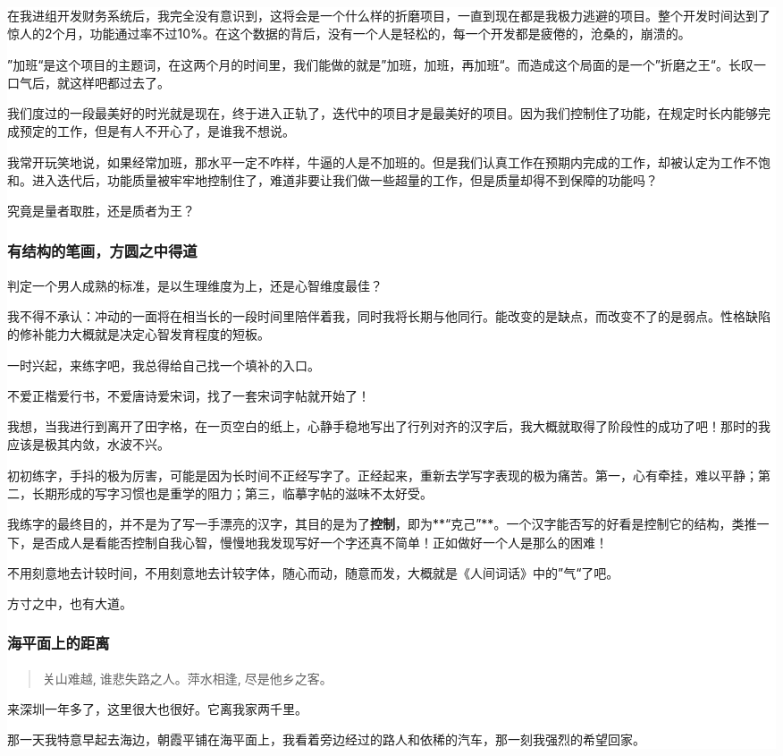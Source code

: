 在我进组开发财务系统后，我完全没有意识到，这将会是一个什么样的折磨项目，一直到现在都是我极力逃避的项目。整个开发时间达到了惊人的2个月，功能通过率不过10%。在这个数据的背后，没有一个人是轻松的，每一个开发都是疲倦的，沧桑的，崩溃的。

”加班“是这个项目的主题词，在这两个月的时间里，我们能做的就是”加班，加班，再加班“。而造成这个局面的是一个”折磨之王“。长叹一口气后，就这样吧都过去了。

我们度过的一段最美好的时光就是现在，终于进入正轨了，迭代中的项目才是最美好的项目。因为我们控制住了功能，在规定时长内能够完成预定的工作，但是有人不开心了，是谁我不想说。

我常开玩笑地说，如果经常加班，那水平一定不咋样，牛逼的人是不加班的。但是我们认真工作在预期内完成的工作，却被认定为工作不饱和。进入迭代后，功能质量被牢牢地控制住了，难道非要让我们做一些超量的工作，但是质量却得不到保障的功能吗？

究竟是量者取胜，还是质者为王？



### 有结构的笔画，方圆之中得道

判定一个男人成熟的标准，是以生理维度为上，还是心智维度最佳？

我不得不承认：冲动的一面将在相当长的一段时间里陪伴着我，同时我将长期与他同行。能改变的是缺点，而改变不了的是弱点。性格缺陷的修补能力大概就是决定心智发育程度的短板。

一时兴起，来练字吧，我总得给自己找一个填补的入口。

不爱正楷爱行书，不爱唐诗爱宋词，找了一套宋词字帖就开始了！

我想，当我进行到离开了田字格，在一页空白的纸上，心静手稳地写出了行列对齐的汉字后，我大概就取得了阶段性的成功了吧！那时的我应该是极其内敛，水波不兴。

初初练字，手抖的极为厉害，可能是因为长时间不正经写字了。正经起来，重新去学写字表现的极为痛苦。第一，心有牵挂，难以平静；第二，长期形成的写字习惯也是重学的阻力；第三，临摹字帖的滋味不太好受。

我练字的最终目的，并不是为了写一手漂亮的汉字，其目的是为了**控制**，即为**“克己”**。一个汉字能否写的好看是控制它的结构，类推一下，是否成人是看能否控制自我心智，慢慢地我发现写好一个字还真不简单！正如做好一个人是那么的困难！

不用刻意地去计较时间，不用刻意地去计较字体，随心而动，随意而发，大概就是《人间词话》中的”气“了吧。

方寸之中，也有大道。

### 海平面上的距离

> 关山难越, 谁悲失路之人。萍水相逢, 尽是他乡之客。

来深圳一年多了，这里很大也很好。它离我家两千里。

那一天我特意早起去海边，朝霞平铺在海平面上，我看着旁边经过的路人和依稀的汽车，那一刻我强烈的希望回家。




[^我的常读书]: https://weread.qq.com/misc/booklist/74791710_7kPtxUxu0

[ 1 ]: <https://weread.qq.com/misc/booklist/74791710_7kPtxUxu0 > 

[ 2 ]: https://www.bilibili.com/bangumi/play/ep300998?from=search&seid=14488103964051940387


